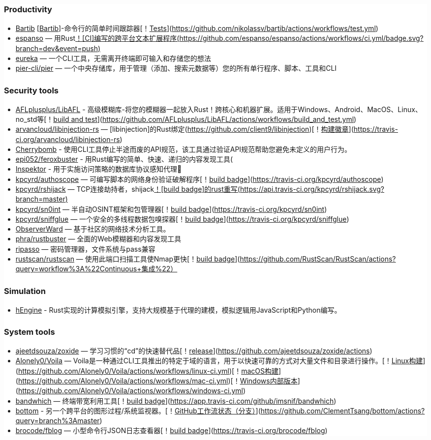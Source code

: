 ### Productivity

* [Bartib](https://github.com/nikolassv/bartib) [[Bartib](https://crates.io/crates/bartib)]-命令行的简单时间跟踪器[！[Tests](https://github.com/nikolassv/bartib/actions/workflows/test.yml/badge.svg?branch=master)](https://github.com/nikolassv/bartib/actions/workflows/test.yml)
* [espanso](https://github.com/espanso/espanso) — 用Rust[！[CI]编写的跨平台文本扩展程序(https://github.com/espanso/espanso/actions/workflows/ci.yml/badge.svg?branch=dev&event=push)](https://github.com/espanso/espanso/actions/workflows/ci.yml)
* [eureka](https://crates.io/crates/eureka) — 一个CLI工具，无需离开终端即可输入和存储您的想法
* [pier-cli/pier](https://github.com/pier-cli/pier) — 一个中央存储库，用于管理（添加、搜索元数据等）您的所有单行程序、脚本、工具和CLI

### Security tools

* [AFLplusplus/LibAFL](https://github.com/AFLplusplus/LibAFL) - 高级模糊库-将您的模糊器一起放入Rust！跨核心和机器扩展。适用于Windows、Android、MacOS、Linux、no_std等[！[build and test](https://github.com/AFLplusplus/LibAFL/actions/workflows/build_and_test.yml/badge.svg)](https://github.com/AFLplusplus/LibAFL/actions/workflows/build_and_test.yml)
* [arvancloud/libinjection-rs](https://github.com/arvancloud/libinjection-rs) — [libinjection]的Rust绑定(https://github.com/client9/libinjection)[！[构建徽章](https://api.travis-ci.org/arvancloud/libinjection-rs.svg?branch=master)](https://travis-ci.org/arvancloud/libinjection-rs)
* [Cherrybomb](https://github.com/blst-security/cherrybomb) - 使用CLI工具停止半途而废的API规范，该工具通过验证API规范帮助您避免未定义的用户行为。
* [epi052/feroxbuster](https://github.com/epi052/feroxbuster) - 用Rust编写的简单、快速、递归的内容发现工具(
* [Inspektor](https://github.com/inspektor-dev/inspektor) - 用于实施访问策略的数据库协议感知代理👮
* [kpcyrd/authoscope](https://github.com/kpcyrd/authoscope) — 可编写脚本的网络身份验证破解程序[！[build badge](https://api.travis-ci.org/kpcyrd/authoscope.svg?branch=master)](https://travis-ci.org/kpcyrd/authoscope)
* [kpcyrd/rshijack](https://github.com/kpcyrd/rshijack) — TCP连接劫持者，shijack[！[build badge]的rust重写(https://api.travis-ci.org/kpcyrd/rshijack.svg?branch=master)](https://travis-ci.org/kpcyrd/rshijack)
* [kpcyrd/sn0int](https://github.com/kpcyrd/sn0int) — 半自动OSINT框架和包管理器[！[build badge](https://api.travis-ci.org/kpcyrd/sn0int.svg?branch=master)](https://travis-ci.org/kpcyrd/sn0int)
* [kpcyrd/sniffglue](https://github.com/kpcyrd/sniffglue) — 一个安全的多线程数据包嗅探器[！[build badge](https://api.travis-ci.org/kpcyrd/sniffglue.svg?branch=master)](https://travis-ci.org/kpcyrd/sniffglue)
* [ObserverWard](https://github.com/0x727/ObserverWard) — 基于社区的网络技术分析工具。
* [phra/rustbuster](https://github.com/phra/rustbuster) — 全面的Web模糊器和内容发现工具
* [ripasso](https://github.com/cortex/ripasso/) — 密码管理器，文件系统与pass兼容
* [rustscan/rustscan](https://github.com/RustScan/RustScan) — 使用此端口扫描工具使Nmap更快[！[build badge](https://github.com/RustScan/RustScan/workflows/Continuous%20integration/badge.svg?branch=master)](https://github.com/RustScan/RustScan/actions?query=workflow%3A%22Continuous+集成%22）

### Simulation

* [hEngine](https://github.com/hashintel/hash/tree/main/packages/engine) - Rust实现的计算模拟引擎，支持大规模基于代理的建模，模拟逻辑用JavaScript和Python编写。

### System tools

* [ajeetdsouza/zoxide](https://github.com/ajeetdsouza/zoxide/) — 学习习惯的“cd”的快速替代品[！[release](https://github.com/ajeetdsouza/zoxide/workflows/.github/workflows/release.yml/badge.svg)](https://github.com/ajeetdsouza/zoxide/actions)
* [Alonely0/Voila](https://github.com/Alonely0/Voila) — Voila是一种通过CLI工具推出的特定于域的语言，用于以快速可靠的方式对大量文件和目录进行操作。[！[Linux构建](https://github.com/Alonely0/Voila/actions/workflows/linux-ci.yml/badge.svg)](https://github.com/Alonely0/Voila/actions/workflows/linux-ci.yml)[！[macOS构建](https://github.com/Alonely0/Voila/actions/workflows/mac-ci.yml/badge.svg)](https://github.com/Alonely0/Voila/actions/workflows/mac-ci.yml)[！[Windows内部版本](https://github.com/Alonely0/Voila/actions/workflows/windows-ci.yml/badge.svg)](https://github.com/Alonely0/Voila/actions/workflows/windows-ci.yml)
* [bandwhich](https://github.com/imsnif/bandwhich) — 终端带宽利用工具[！[build badge](https://api.travis-ci.com/imsnif/bandwhich.svg?branch=master)](https://app.travis-ci.com/github/imsnif/bandwhich)
* [bottom](https://github.com/ClementTsang/bottom) - 另一个跨平台的图形过程/系统监视器。[！[GitHub工作流状态（分支）](https://img.shields.io/github/workflow/status/ClementTsang/bottom/ci/master)](https://github.com/ClementTsang/bottom/actions?query=branch%3Amaster)
* [brocode/fblog](https://github.com/brocode/fblog) — 小型命令行JSON日志查看器[！[build badge](https://api.travis-ci.org/brocode/fblog.svg?branch=master)](https://travis-ci.org/brocode/fblog)